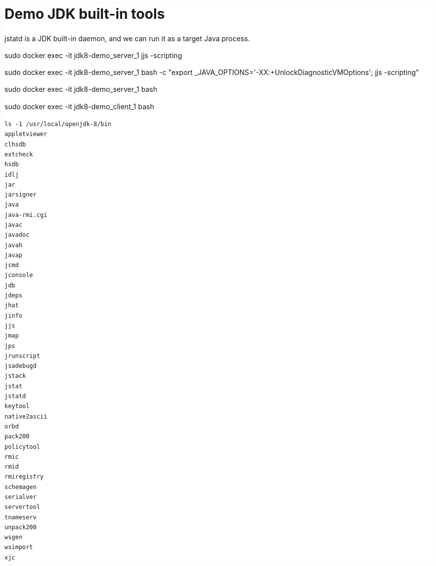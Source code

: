 # Demo JDK built-in tools

jstatd is a JDK built-in daemon, and we can run it as a target Java process.

sudo docker exec -it jdk8-demo_server_1 jjs -scripting

sudo docker exec -it jdk8-demo_server_1 bash -c "export _JAVA_OPTIONS='-XX:+UnlockDiagnosticVMOptions'; jjs -scripting"

sudo docker exec -it jdk8-demo_server_1 bash

sudo docker exec -it jdk8-demo_client_1 bash

```
ls -1 /usr/local/openjdk-8/bin
appletviewer
clhsdb
extcheck
hsdb
idlj
jar
jarsigner
java
java-rmi.cgi
javac
javadoc
javah
javap
jcmd
jconsole
jdb
jdeps
jhat
jinfo
jjs
jmap
jps
jrunscript
jsadebugd
jstack
jstat
jstatd
keytool
native2ascii
orbd
pack200
policytool
rmic
rmid
rmiregistry
schemagen
serialver
servertool
tnameserv
unpack200
wsgen
wsimport
xjc
```
